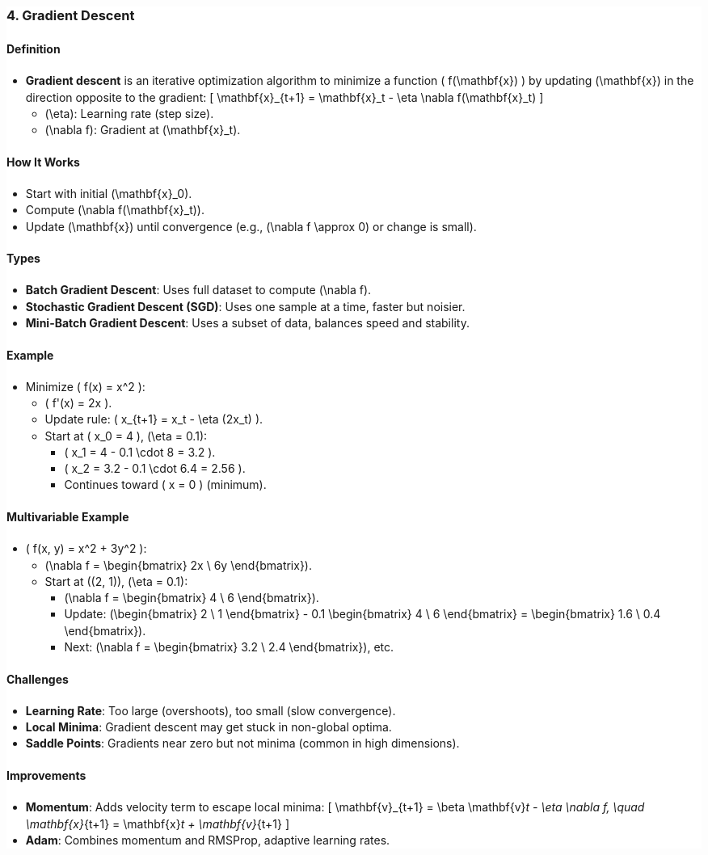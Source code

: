 
### **4. Gradient Descent**
#### **Definition**
- **Gradient descent** is an iterative optimization algorithm to minimize a function \( f(\mathbf{x}) \) by updating \(\mathbf{x}\) in the direction opposite to the gradient:
  \[
  \mathbf{x}_{t+1} = \mathbf{x}_t - \eta \nabla f(\mathbf{x}_t)
  \]
  - \(\eta\): Learning rate (step size).
  - \(\nabla f\): Gradient at \(\mathbf{x}_t\).

#### **How It Works**
- Start with initial \(\mathbf{x}_0\).
- Compute \(\nabla f(\mathbf{x}_t)\).
- Update \(\mathbf{x}\) until convergence (e.g., \(\nabla f \approx 0\) or change is small).

#### **Types**
- **Batch Gradient Descent**: Uses full dataset to compute \(\nabla f\).
- **Stochastic Gradient Descent (SGD)**: Uses one sample at a time, faster but noisier.
- **Mini-Batch Gradient Descent**: Uses a subset of data, balances speed and stability.

#### **Example**
- Minimize \( f(x) = x^2 \):
  - \( f'(x) = 2x \).
  - Update rule: \( x_{t+1} = x_t - \eta (2x_t) \).
  - Start at \( x_0 = 4 \), \(\eta = 0.1\):
    - \( x_1 = 4 - 0.1 \cdot 8 = 3.2 \).
    - \( x_2 = 3.2 - 0.1 \cdot 6.4 = 2.56 \).
    - Continues toward \( x = 0 \) (minimum).

#### **Multivariable Example**
- \( f(x, y) = x^2 + 3y^2 \):
  - \(\nabla f = \begin{bmatrix} 2x \\ 6y \end{bmatrix}\).
  - Start at \((2, 1)\), \(\eta = 0.1\):
    - \(\nabla f = \begin{bmatrix} 4 \\ 6 \end{bmatrix}\).
    - Update: \(\begin{bmatrix} 2 \\ 1 \end{bmatrix} - 0.1 \begin{bmatrix} 4 \\ 6 \end{bmatrix} = \begin{bmatrix} 1.6 \\ 0.4 \end{bmatrix}\).
    - Next: \(\nabla f = \begin{bmatrix} 3.2 \\ 2.4 \end{bmatrix}\), etc.

#### **Challenges**
- **Learning Rate**: Too large (overshoots), too small (slow convergence).
- **Local Minima**: Gradient descent may get stuck in non-global optima.
- **Saddle Points**: Gradients near zero but not minima (common in high dimensions).

#### **Improvements**
- **Momentum**: Adds velocity term to escape local minima: 
  \[
  \mathbf{v}_{t+1} = \beta \mathbf{v}_t - \eta \nabla f, \quad \mathbf{x}_{t+1} = \mathbf{x}_t + \mathbf{v}_{t+1}
  \]
- **Adam**: Combines momentum and RMSProp, adaptive learning rates.
